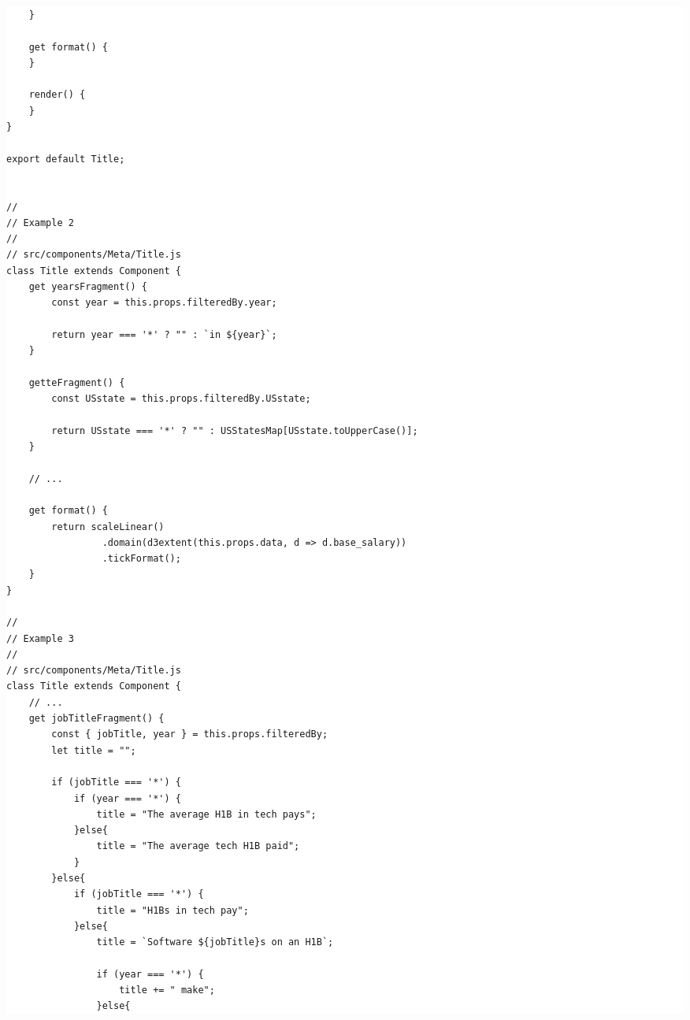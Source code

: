 ``` 
    }

    get format() {
    }

    render() {
    }
}

export default Title;


//
// Example 2
//
// src/components/Meta/Title.js
class Title extends Component {
    get yearsFragment() {
        const year = this.props.filteredBy.year;

        return year === '*' ? "" : `in ${year}`;
    }

    getteFragment() {
        const USstate = this.props.filteredBy.USstate;

        return USstate === '*' ? "" : USStatesMap[USstate.toUpperCase()];
    }

    // ...

    get format() {
        return scaleLinear()
                 .domain(d3extent(this.props.data, d => d.base_salary))
                 .tickFormat();
    }
}

//
// Example 3
//
// src/components/Meta/Title.js
class Title extends Component {
    // ...
    get jobTitleFragment() {
        const { jobTitle, year } = this.props.filteredBy;
        let title = "";

        if (jobTitle === '*') {
            if (year === '*') {
                title = "The average H1B in tech pays";
            }else{
                title = "The average tech H1B paid";
            }
        }else{
            if (jobTitle === '*') {
                title = "H1Bs in tech pay";
            }else{
                title = `Software ${jobTitle}s on an H1B`;

                if (year === '*') {
                    title += " make";
                }else{
```